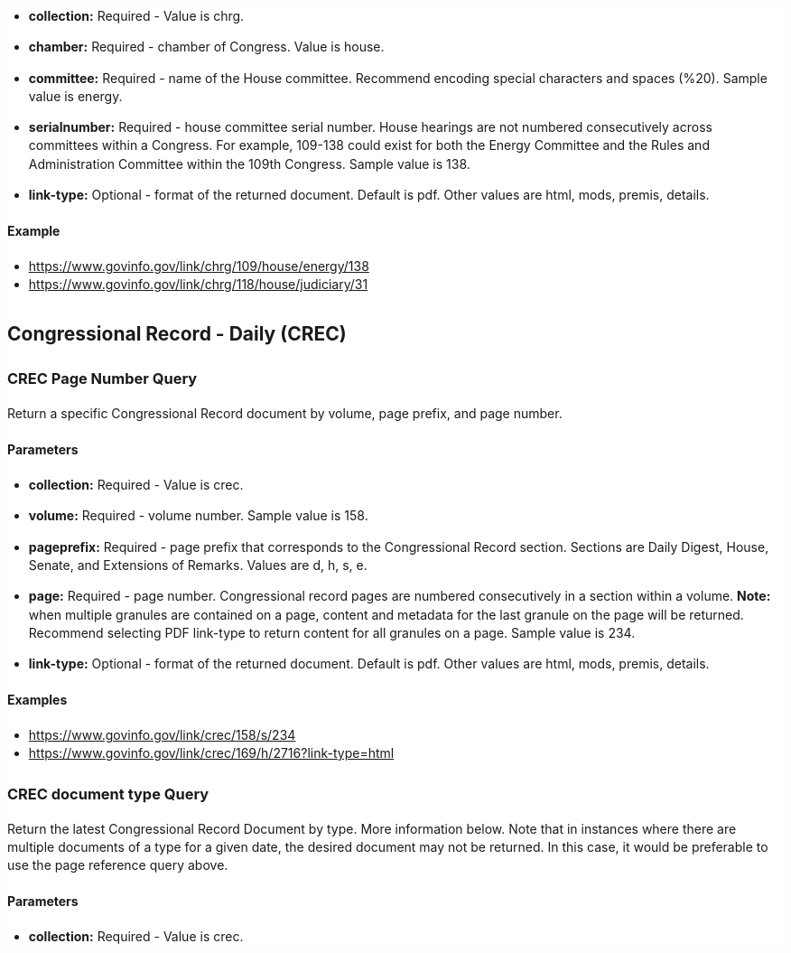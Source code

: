 - **collection:** Required - Value is chrg.

- **chamber:** Required - chamber of Congress. Value is house.

- **committee:** Required - name of the House committee. Recommend encoding special characters and spaces (%20). Sample value is energy.

- **serialnumber:** Required - house committee serial number. House hearings are not numbered consecutively across committees within a Congress. For example, 109-138 could exist for both the Energy Committee and the Rules and Administration Committee within the 109th Congress. Sample value is 138.

- **link-type:** Optional - format of the returned document. Default is pdf. Other values are html, mods, premis, details.

#### Example

- https://www.govinfo.gov/link/chrg/109/house/energy/138
- https://www.govinfo.gov/link/chrg/118/house/judiciary/31

## Congressional Record - Daily (CREC)

### CREC Page Number Query

Return a specific Congressional Record document by volume, page prefix, and page number.

#### Parameters

- **collection:** Required - Value is crec.

- **volume:** Required - volume number. Sample value is 158.

- **pageprefix:** Required - page prefix that corresponds to the Congressional Record section. Sections are Daily Digest, House, Senate, and Extensions of Remarks. Values are d, h, s, e.

- **page:** Required - page number. Congressional record pages are numbered consecutively in a section within a volume. **Note:** when multiple granules are contained on a page, content and metadata for the last granule on the page will be returned. Recommend selecting PDF link-type to return content for all granules on a page. Sample value is 234.

- **link-type:** Optional - format of the returned document. Default is pdf. Other values are html, mods, premis, details.

#### Examples

- https://www.govinfo.gov/link/crec/158/s/234
- https://www.govinfo.gov/link/crec/169/h/2716?link-type=html

### CREC document type Query

Return the latest Congressional Record Document by type. More information below. Note that in instances where there are multiple documents of a type for a given date, the desired document may not be returned. In this case, it would be preferable to use the page reference query above.

#### Parameters

- **collection:** Required - Value is crec.
